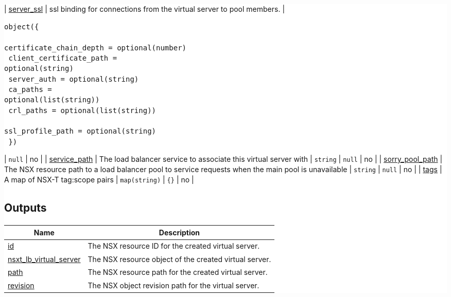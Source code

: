 | <a name="input_server_ssl"></a> [server\_ssl](#input\_server\_ssl) | ssl binding for connections from the virtual server to pool members. | <pre>object({<br>    certificate_chain_depth = optional(number)<br>    client_certificate_path = optional(string)<br>    server_auth             = optional(string)<br>    ca_paths                = optional(list(string))<br>    crl_paths               = optional(list(string))<br>    ssl_profile_path        = optional(string)<br>  })</pre> | `null` | no |
| <a name="input_service_path"></a> [service\_path](#input\_service\_path) | The load balancer service to associate this virtual server with | `string` | `null` | no |
| <a name="input_sorry_pool_path"></a> [sorry\_pool\_path](#input\_sorry\_pool\_path) | The NSX resource path to a load balancer pool to service requests when the main pool is unavailable | `string` | `null` | no |
| <a name="input_tags"></a> [tags](#input\_tags) | A map of NSX-T tag:scope pairs | `map(string)` | `{}` | no |

## Outputs

| Name | Description |
|------|-------------|
| <a name="output_id"></a> [id](#output\_id) | The NSX resource ID for the created virtual server. |
| <a name="output_nsxt_lb_virtual_server"></a> [nsxt\_lb\_virtual\_server](#output\_nsxt\_lb\_virtual\_server) | The NSX resource object of the created virtual server. |
| <a name="output_path"></a> [path](#output\_path) | The NSX resource path for the created virtual server. |
| <a name="output_revision"></a> [revision](#output\_revision) | The NSX object revision path for the virtual server. |

 